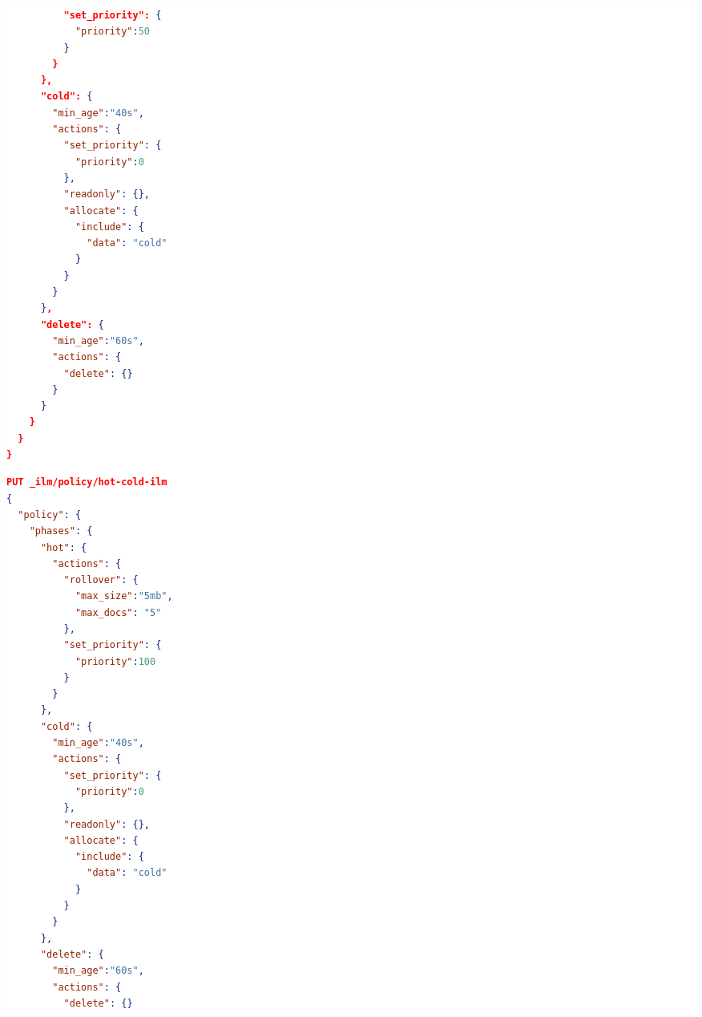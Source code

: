    ```json
             "set_priority": {
               "priority":50
             }
           }
         },
         "cold": {
           "min_age":"40s",
           "actions": {
             "set_priority": {
               "priority":0
             },
             "readonly": {},
             "allocate": {
               "include": {
                 "data": "cold"
               }
             }
           }
         },
         "delete": {
           "min_age":"60s",
           "actions": {
             "delete": {}
           }
         }
       }
     }
   }
   ```
   
   ```json
   PUT _ilm/policy/hot-cold-ilm
   {
     "policy": {
       "phases": {
         "hot": {
           "actions": {
             "rollover": {
               "max_size":"5mb",
               "max_docs": "5"
             },
             "set_priority": {
               "priority":100
             }
           }
         },
         "cold": {
           "min_age":"40s",
           "actions": {
             "set_priority": {
               "priority":0
             },
             "readonly": {},
             "allocate": {
               "include": {
                 "data": "cold"
               }
             }
           }
         },
         "delete": {
           "min_age":"60s",
           "actions": {
             "delete": {}
   ```